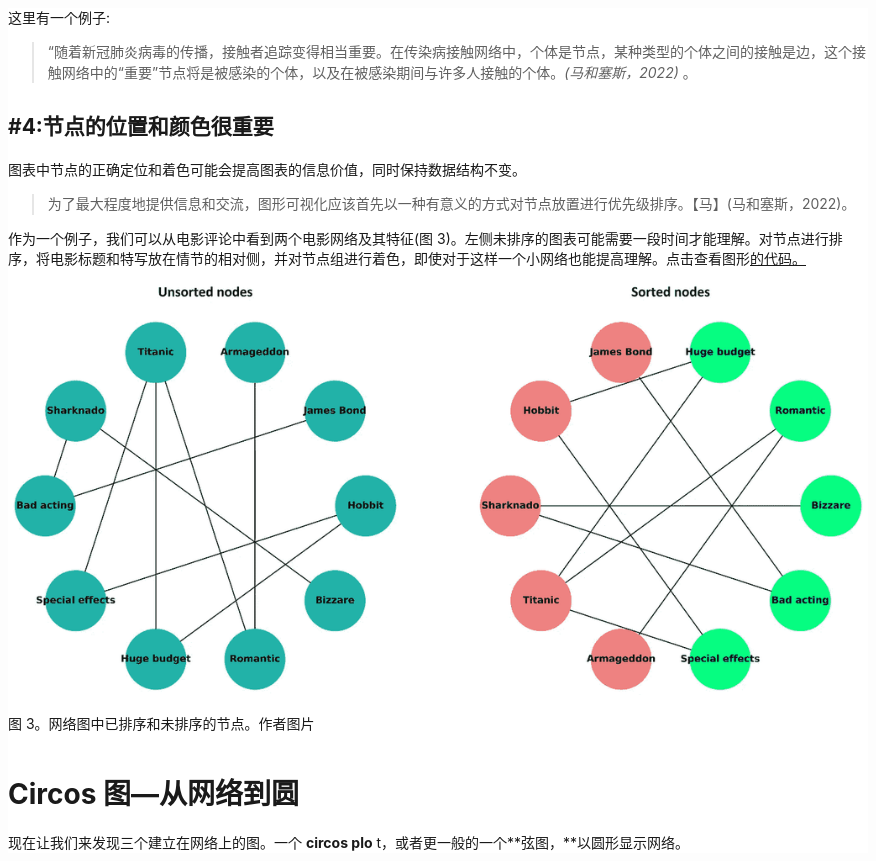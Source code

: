 这里有一个例子:

> “随着新冠肺炎病毒的传播，接触者追踪变得相当重要。在传染病接触网络中，个体是节点，某种类型的个体之间的接触是边，这个接触网络中的“重要”节点将是被感染的个体，以及在被感染期间与许多人接触的个体。*(马和塞斯，2022)* 。

## #4:节点的位置和颜色很重要

图表中节点的正确定位和着色可能会提高图表的信息价值，同时保持数据结构不变。

> 为了最大程度地提供信息和交流，图形可视化应该首先以一种有意义的方式对节点放置进行优先级排序。【马】(马和塞斯，2022)。

作为一个例子，我们可以从电影评论中看到两个电影网络及其特征(图 3)。左侧未排序的图表可能需要一段时间才能理解。对节点进行排序，将电影标题和特写放在情节的相对侧，并对节点组进行着色，即使对于这样一个小网络也能提高理解。点击查看图形[的代码。](https://github.com/PetrKorab/Text-Network-Analysis-Generate-Beautiful-Network-Visualisations)

![](img/86e2bfae35b9d5a4cb705f5756aca5a0.png)

图 3。网络图中已排序和未排序的节点。作者图片

# Circos 图—从网络到圆

现在让我们来发现三个建立在网络上的图。一个 **circos plo** t，或者更一般的一个**弦图，**以圆形显示网络。
